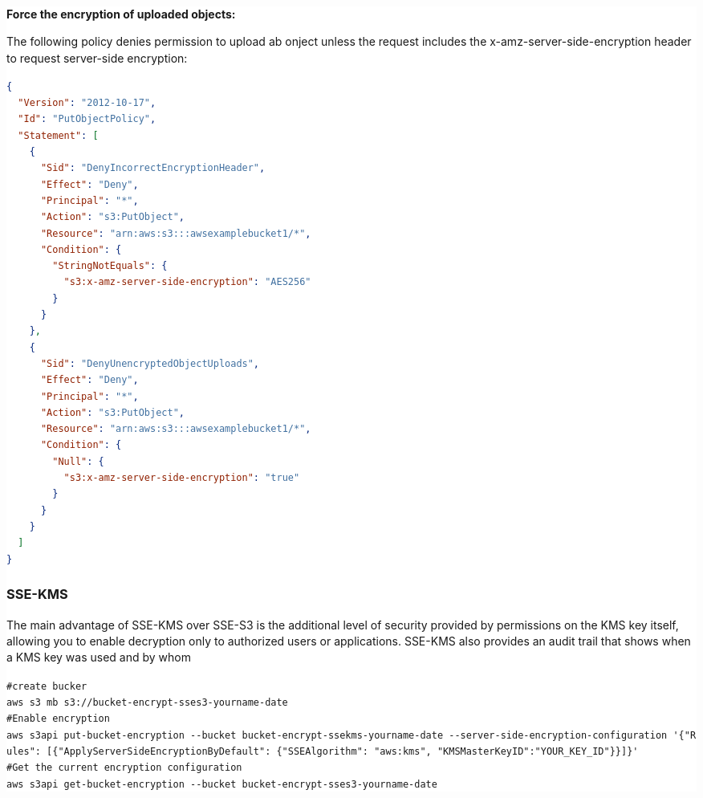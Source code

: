 **Force the encryption of uploaded objects:**

The following policy denies permission to upload ab onject unless the request includes the x-amz-server-side-encryption header to request server-side encryption:

```json
{
  "Version": "2012-10-17",
  "Id": "PutObjectPolicy",
  "Statement": [
    {
      "Sid": "DenyIncorrectEncryptionHeader",
      "Effect": "Deny",
      "Principal": "*",
      "Action": "s3:PutObject",
      "Resource": "arn:aws:s3:::awsexamplebucket1/*",
      "Condition": {
        "StringNotEquals": {
          "s3:x-amz-server-side-encryption": "AES256"
        }
      }
    },
    {
      "Sid": "DenyUnencryptedObjectUploads",
      "Effect": "Deny",
      "Principal": "*",
      "Action": "s3:PutObject",
      "Resource": "arn:aws:s3:::awsexamplebucket1/*",
      "Condition": {
        "Null": {
          "s3:x-amz-server-side-encryption": "true"
        }
      }
    }
  ]
}
```

### SSE-KMS

The main advantage of SSE-KMS over SSE-S3 is the additional level of security provided by permissions on the KMS key itself, allowing you to enable decryption only to authorized users or applications. SSE-KMS also provides an audit trail that shows when a KMS key was used and by whom

```shell
#create bucker
aws s3 mb s3://bucket-encrypt-sses3-yourname-date
#Enable encryption
aws s3api put-bucket-encryption --bucket bucket-encrypt-ssekms-yourname-date --server-side-encryption-configuration '{"Rules": [{"ApplyServerSideEncryptionByDefault": {"SSEAlgorithm": "aws:kms", "KMSMasterKeyID":"YOUR_KEY_ID"}}]}'
#Get the current encryption configuration
aws s3api get-bucket-encryption --bucket bucket-encrypt-sses3-yourname-date
```
